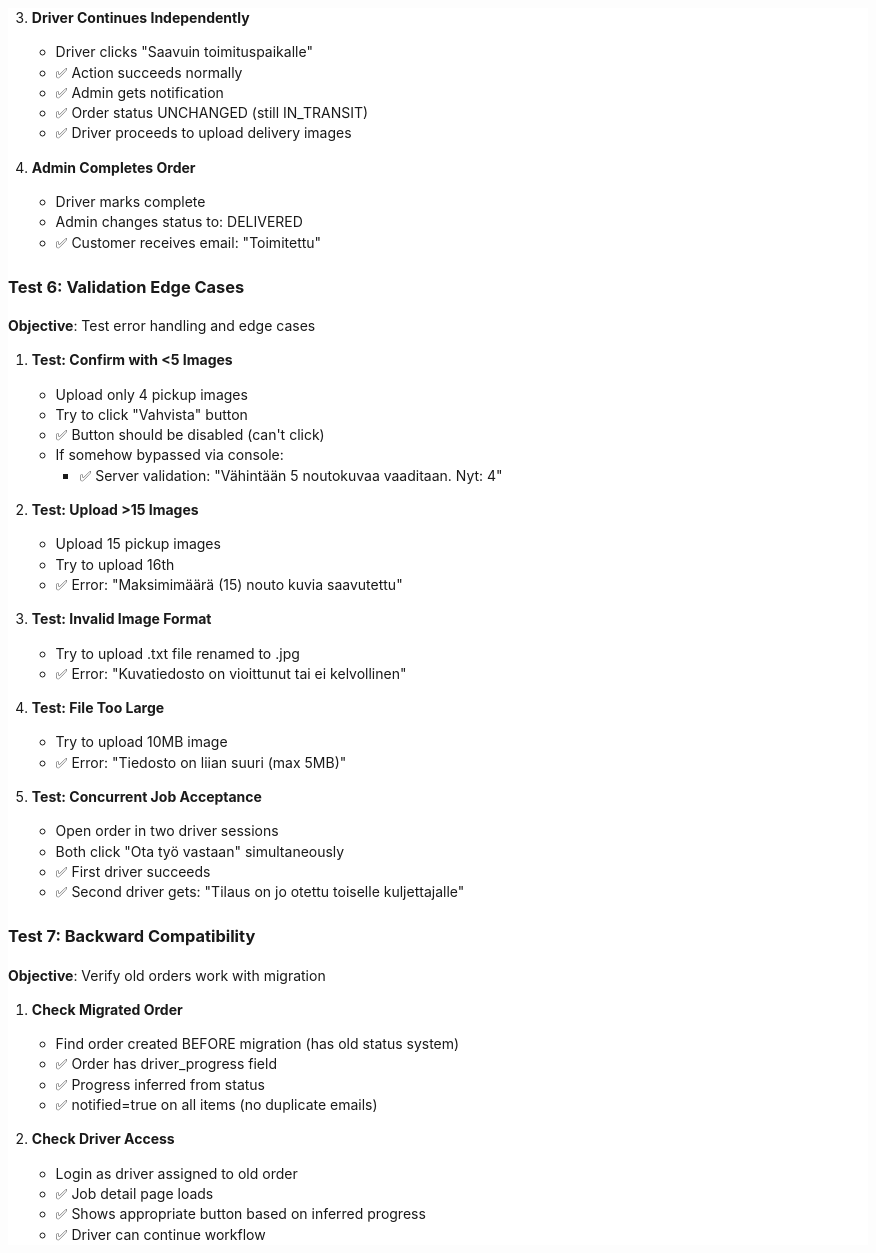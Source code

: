 3. **Driver Continues Independently**
   - Driver clicks "Saavuin toimituspaikalle"
   - ✅ Action succeeds normally
   - ✅ Admin gets notification
   - ✅ Order status UNCHANGED (still IN_TRANSIT)
   - ✅ Driver proceeds to upload delivery images

4. **Admin Completes Order**
   - Driver marks complete
   - Admin changes status to: DELIVERED
   - ✅ Customer receives email: "Toimitettu"

### Test 6: Validation Edge Cases

**Objective**: Test error handling and edge cases

1. **Test: Confirm with <5 Images**
   - Upload only 4 pickup images
   - Try to click "Vahvista" button
   - ✅ Button should be disabled (can't click)
   - If somehow bypassed via console:
     - ✅ Server validation: "Vähintään 5 noutokuvaa vaaditaan. Nyt: 4"

2. **Test: Upload >15 Images**
   - Upload 15 pickup images
   - Try to upload 16th
   - ✅ Error: "Maksimimäärä (15) nouto kuvia saavutettu"

3. **Test: Invalid Image Format**
   - Try to upload .txt file renamed to .jpg
   - ✅ Error: "Kuvatiedosto on vioittunut tai ei kelvollinen"

4. **Test: File Too Large**
   - Try to upload 10MB image
   - ✅ Error: "Tiedosto on liian suuri (max 5MB)"

5. **Test: Concurrent Job Acceptance**
   - Open order in two driver sessions
   - Both click "Ota työ vastaan" simultaneously
   - ✅ First driver succeeds
   - ✅ Second driver gets: "Tilaus on jo otettu toiselle kuljettajalle"

### Test 7: Backward Compatibility

**Objective**: Verify old orders work with migration

1. **Check Migrated Order**
   - Find order created BEFORE migration (has old status system)
   - ✅ Order has driver_progress field
   - ✅ Progress inferred from status
   - ✅ notified=true on all items (no duplicate emails)

2. **Check Driver Access**
   - Login as driver assigned to old order
   - ✅ Job detail page loads
   - ✅ Shows appropriate button based on inferred progress
   - ✅ Driver can continue workflow
